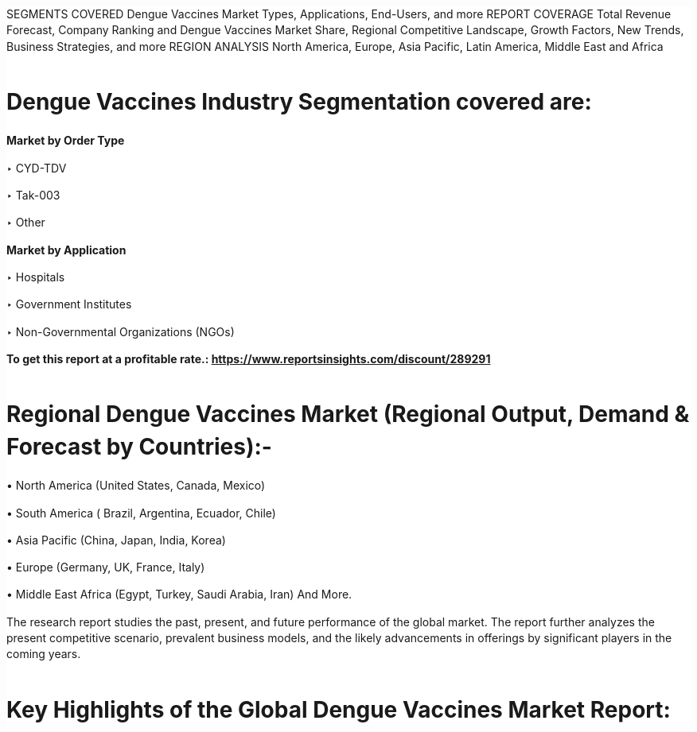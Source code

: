 </tr>
<tr>
<td>SEGMENTS COVERED</td>
<td>Dengue Vaccines Market Types, Applications, End-Users, and more</td>
</tr>
<tr>
<td>REPORT COVERAGE</td>
<td>Total Revenue Forecast, Company Ranking and Dengue Vaccines Market Share, Regional Competitive Landscape, Growth Factors, New Trends, Business Strategies, and more</td>
</tr>
<tr>
<td>REGION ANALYSIS</td>
<td>North America, Europe, Asia Pacific, Latin America, Middle East and Africa</td>
</tr>
</table>

# <strong>Dengue Vaccines Industry Segmentation covered are:</strong>

<strong>Market by Order Type</Strong>

‣ CYD-TDV

‣ Tak-003

‣ Other

<strong>Market by Application</Strong>

‣ Hospitals

‣ Government Institutes

‣ Non-Governmental Organizations (NGOs)

<strong>To get this report at a profitable rate.: <a href=https://www.reportsinsights.com/discount/289291>https://www.reportsinsights.com/discount/289291</a></strong></font>

# <strong>Regional Dengue Vaccines Market (Regional Output, Demand &amp; Forecast by Countries):-</strong>

• North America (United States, Canada, Mexico)

• South America ( Brazil, Argentina, Ecuador, Chile)

• Asia Pacific (China, Japan, India, Korea)

• Europe (Germany, UK, France, Italy)

• Middle East Africa (Egypt, Turkey, Saudi Arabia, Iran) And More.

The research report studies the past, present, and future performance of the global market. The report further analyzes the present competitive scenario, prevalent business models, and the likely advancements in offerings by significant players in the coming years.

# <strong>Key Highlights of the Global Dengue Vaccines Market Report:</strong>
